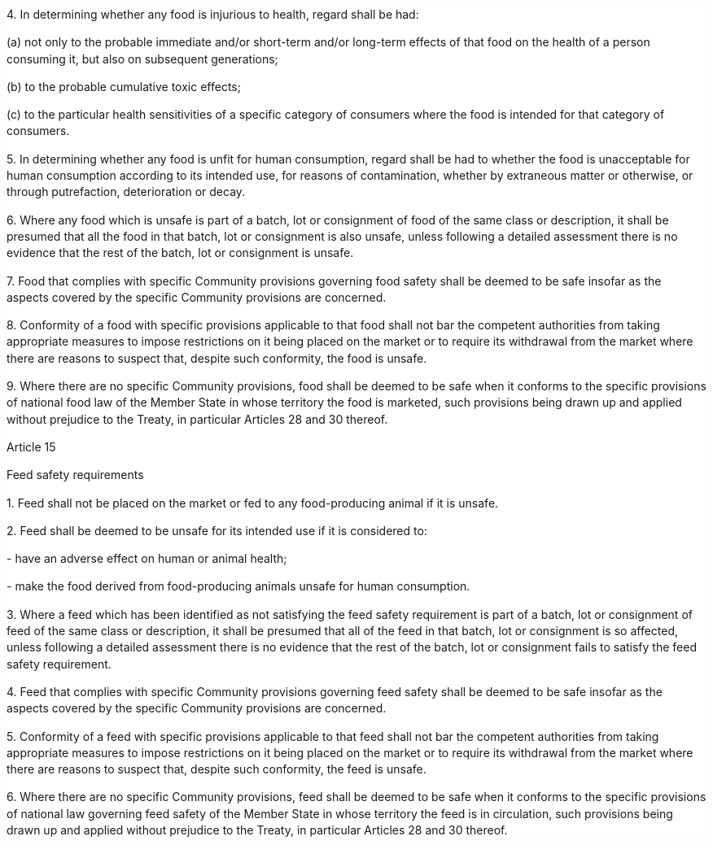 4\. In determining whether any food is injurious to health, regard shall be had:

(a) not only to the probable immediate and/or short-term and/or long-term effects of that food on the health of a person consuming it, but also on subsequent generations;

(b) to the probable cumulative toxic effects;

(c) to the particular health sensitivities of a specific category of consumers where the food is intended for that category of consumers.

5\. In determining whether any food is unfit for human consumption, regard shall be had to whether the food is unacceptable for human consumption according to its intended use, for reasons of contamination, whether by extraneous matter or otherwise, or through putrefaction, deterioration or decay.

6\. Where any food which is unsafe is part of a batch, lot or consignment of food of the same class or description, it shall be presumed that all the food in that batch, lot or consignment is also unsafe, unless following a detailed assessment there is no evidence that the rest of the batch, lot or consignment is unsafe.

7\. Food that complies with specific Community provisions governing food safety shall be deemed to be safe insofar as the aspects covered by the specific Community provisions are concerned.

8\. Conformity of a food with specific provisions applicable to that food shall not bar the competent authorities from taking appropriate measures to impose restrictions on it being placed on the market or to require its withdrawal from the market where there are reasons to suspect that, despite such conformity, the food is unsafe.

9\. Where there are no specific Community provisions, food shall be deemed to be safe when it conforms to the specific provisions of national food law of the Member State in whose territory the food is marketed, such provisions being drawn up and applied without prejudice to the Treaty, in particular Articles 28 and 30 thereof.

Article 15

Feed safety requirements

1\. Feed shall not be placed on the market or fed to any food-producing animal if it is unsafe.

2\. Feed shall be deemed to be unsafe for its intended use if it is considered to:

\- have an adverse effect on human or animal health;

\- make the food derived from food-producing animals unsafe for human consumption.

3\. Where a feed which has been identified as not satisfying the feed safety requirement is part of a batch, lot or consignment of feed of the same class or description, it shall be presumed that all of the feed in that batch, lot or consignment is so affected, unless following a detailed assessment there is no evidence that the rest of the batch, lot or consignment fails to satisfy the feed safety requirement.

4\. Feed that complies with specific Community provisions governing feed safety shall be deemed to be safe insofar as the aspects covered by the specific Community provisions are concerned.

5\. Conformity of a feed with specific provisions applicable to that feed shall not bar the competent authorities from taking appropriate measures to impose restrictions on it being placed on the market or to require its withdrawal from the market where there are reasons to suspect that, despite such conformity, the feed is unsafe.

6\. Where there are no specific Community provisions, feed shall be deemed to be safe when it conforms to the specific provisions of national law governing feed safety of the Member State in whose territory the feed is in circulation, such provisions being drawn up and applied without prejudice to the Treaty, in particular Articles 28 and 30 thereof.
